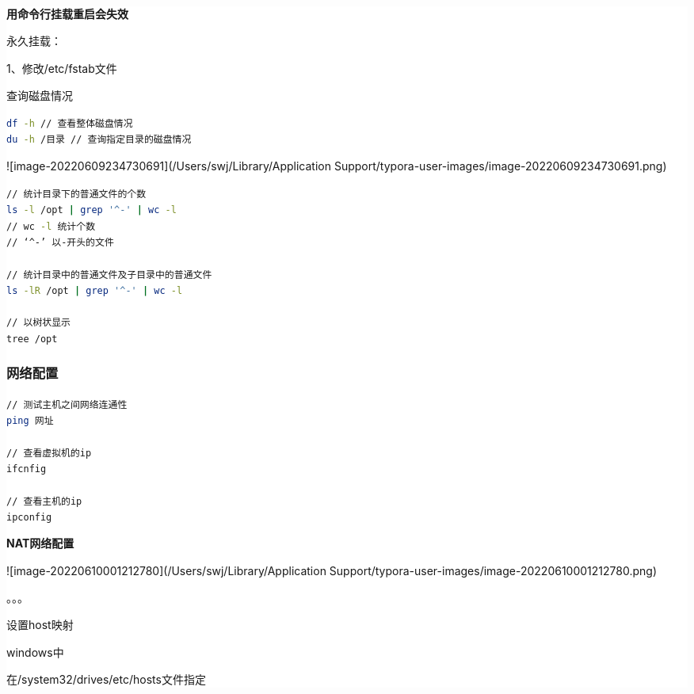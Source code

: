 **用命令行挂载重启会失效**

永久挂载：

1、修改/etc/fstab文件

查询磁盘情况

~~~bash
df -h // 查看整体磁盘情况
du -h /目录 // 查询指定目录的磁盘情况

~~~

![image-20220609234730691](/Users/swj/Library/Application Support/typora-user-images/image-20220609234730691.png)

~~~bash
// 统计目录下的普通文件的个数
ls -l /opt | grep '^-' | wc -l
// wc -l 统计个数
// ‘^-’ 以-开头的文件

// 统计目录中的普通文件及子目录中的普通文件
ls -lR /opt | grep '^-' | wc -l

// 以树状显示
tree /opt 
~~~

### 网络配置

~~~bash
// 测试主机之间网络连通性
ping 网址

// 查看虚拟机的ip
ifcnfig

// 查看主机的ip
ipconfig

~~~



**NAT网络配置**

![image-20220610001212780](/Users/swj/Library/Application Support/typora-user-images/image-20220610001212780.png)

 。。。



设置host映射

windows中

在/system32/drives/etc/hosts文件指定
